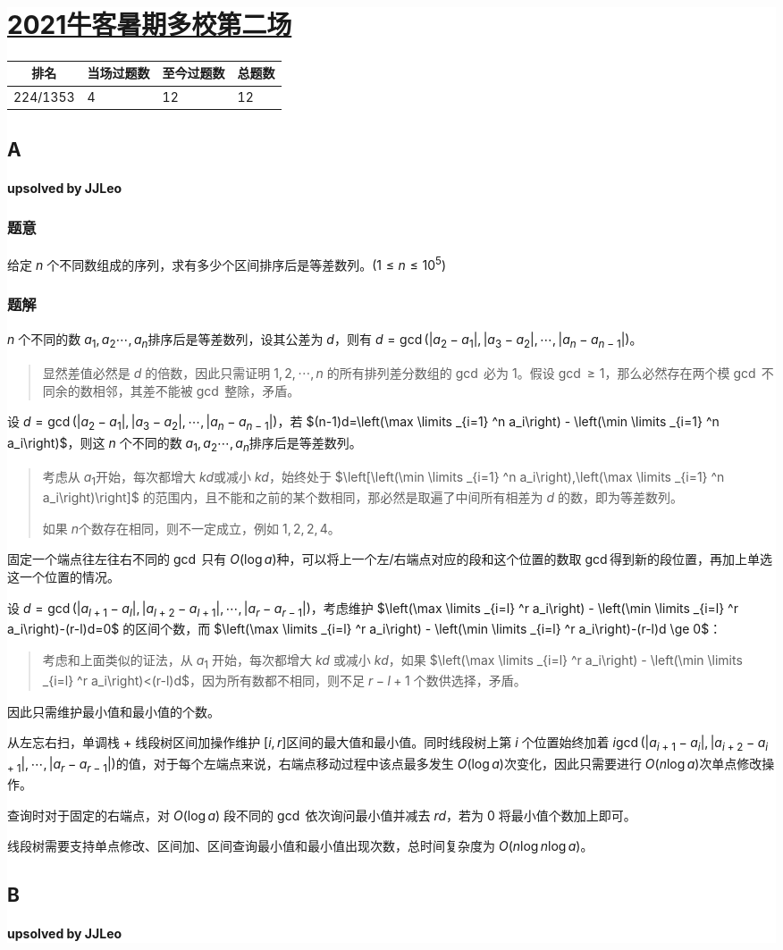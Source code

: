 # [2021牛客暑期多校第二场](https://ac.nowcoder.com/acm/contest/11253)

| 排名     | 当场过题数 | 至今过题数 | 总题数 |
| -------- | ---------- | ---------- | ------ |
| 224/1353 | 4          | 12         | 12     |

## **A**

**upsolved by JJLeo**

### 题意

给定 $n$ 个不同数组成的序列，求有多少个区间排序后是等差数列。($1 \le n \le 10^5$)

### 题解

$n$​ 个不同的数 $a_1,a_2\cdots,a_n$​ 排序后是等差数列，设其公差为 $d$​，则有 $d = \gcd(|a_2-a_1|,|a_3-a_2|,\cdots,|a_n-a_{n-1}|)$。

> 显然差值必然是 $d$ 的倍数，因此只需证明 $1,2,\cdots,n$ 的所有排列差分数组的 $\gcd$ 必为 $1$。假设 $\gcd \ge 1$，那么必然存在两个模 $\gcd$ 不同余的数相邻，其差不能被 $\gcd$ 整除，矛盾。

设 $d = \gcd(|a_2-a_1|,|a_3-a_2|,\cdots,|a_n-a_{n-1}|)$​​，若 $(n-1)d=\left(\max \limits  _{i=1} ^n a_i\right) - \left(\min \limits  _{i=1} ^n a_i\right)$​​，则这 $n$​​ 个不同的数 $a_1,a_2\cdots,a_n$​​ 排序后是等差数列。

> 考虑从 $a_1$​ 开始，每次都增大 $kd$​ 或减小 $kd$​，始终处于 $\left[\left(\min \limits  _{i=1} ^n a_i\right),\left(\max \limits  _{i=1} ^n a_i\right)\right]$ 的范围内​，且不能和之前的某个数相同，那必然是取遍了中间所有相差为 $d$​​ 的数，即为等差数列。
>
> 如果 $n$​ 个数存在相同，则不一定成立，例如 $1,2,2,4$​。

固定一个端点往左往右不同的 $\gcd$​ 只有 $O(\log a)$​​ 种，可以将上一个左/右端点对应的段和这个位置的数取 $\gcd$​ 得到新的段位置，再加上单选这一个位置的情况。

设 $d = \gcd(|a_{l+1}-a_l|,|a_{l+2}-a_{l+1}|,\cdots,|a_r-a_{r-1}|)$​​​​，考虑维护 $\left(\max \limits  _{i=l} ^r a_i\right) - \left(\min \limits  _{i=l} ^r a_i\right)-(r-l)d=0$​​​​ 的区间个数，而 $\left(\max \limits  _{i=l} ^r a_i\right) - \left(\min \limits  _{i=l} ^r a_i\right)-(r-l)d \ge 0$​​​​​：

> 考虑和上面类似的证法，从 $a_1$​ 开始，每次都增大 $kd$​ 或减小 $kd$​，如果 $\left(\max \limits  _{i=l} ^r a_i\right) - \left(\min \limits  _{i=l} ^r a_i\right)<(r-l)d$，因为所有数都不相同，则不足 $r-l+1$ 个数供选择，矛盾。​

因此只需维护最小值和最小值的个数。

从左忘右扫，单调栈 + 线段树区间加操作维护 $[i,r]$​​ 区间的最大值和最小值。同时线段树上第 $i$​​ 个位置始终加着 $i\gcd(|a_{i+1}-a_i|,|a_{i+2}-a_{i+1}|,\cdots,|a_r-a_{r-1}|)$​​​​ 的值，​对于每个左端点来说，右端点移动过程中该点最多发生 $O(\log a)$​ 次变化，因此只需要进行 $O(n \log a)$​​ 次单点修改操作。

查询时对于固定的右端点，对 $O(\log a)$ 段不同的 $\gcd$ 依次询问最小值并减去 $rd$，若为 $0$ 将最小值个数加上即可。

线段树需要支持单点修改、区间加、区间查询最小值和最小值出现次数，总时间复杂度为 $O(n \log n \log a)$。

## **B**

**upsolved by JJLeo**
